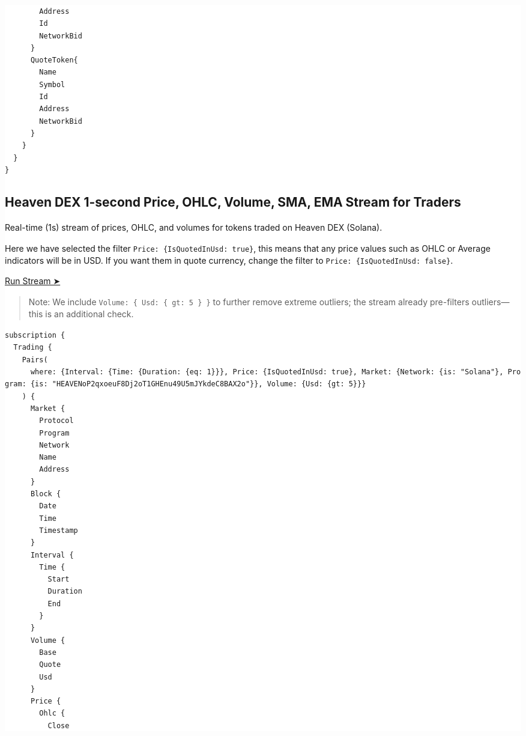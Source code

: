 ```
        Address
        Id
        NetworkBid
      }
      QuoteToken{
        Name
        Symbol
        Id
        Address
        NetworkBid
      }
    }
  }
}
```

## Heaven DEX 1-second Price, OHLC, Volume, SMA, EMA Stream for Traders

Real-time (1s) stream of prices, OHLC, and volumes for tokens traded on Heaven DEX (Solana).

Here we have selected the filter `Price: {IsQuotedInUsd: true}`, this means that any price values such as OHLC or Average indicators will be in USD. If you want them in quote currency, change the filter to `Price: {IsQuotedInUsd: false}`.

[Run Stream ➤](https://ide.bitquery.io/Heaven-DEX-tokens-1-second-price-stream-with-OHLC)

> Note: We include `Volume: { Usd: { gt: 5 } }` to further remove extreme outliers; the stream already pre-filters outliers—this is an additional check.

```
subscription {
  Trading {
    Pairs(
      where: {Interval: {Time: {Duration: {eq: 1}}}, Price: {IsQuotedInUsd: true}, Market: {Network: {is: "Solana"}, Program: {is: "HEAVENoP2qxoeuF8Dj2oT1GHEnu49U5mJYkdeC8BAX2o"}}, Volume: {Usd: {gt: 5}}}
    ) {
      Market {
        Protocol
        Program
        Network
        Name
        Address
      }
      Block {
        Date
        Time
        Timestamp
      }
      Interval {
        Time {
          Start
          Duration
          End
        }
      }
      Volume {
        Base
        Quote
        Usd
      }
      Price {
        Ohlc {
          Close
```
